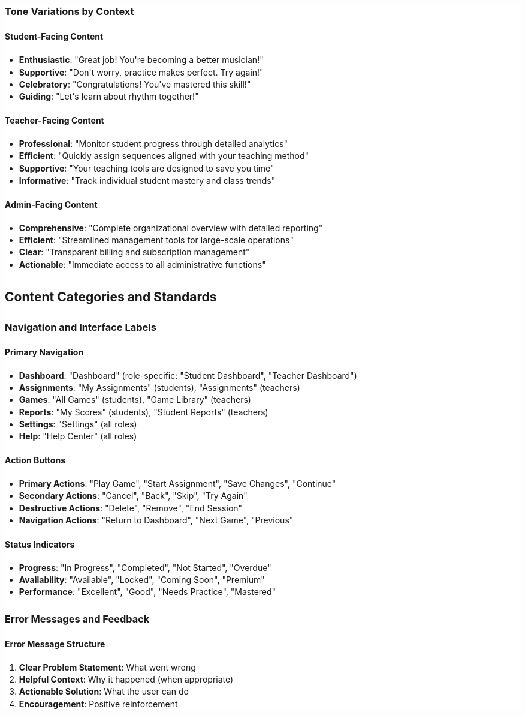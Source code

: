 ### Tone Variations by Context

#### Student-Facing Content
- **Enthusiastic**: "Great job! You're becoming a better musician!"
- **Supportive**: "Don't worry, practice makes perfect. Try again!"
- **Celebratory**: "Congratulations! You've mastered this skill!"
- **Guiding**: "Let's learn about rhythm together!"

#### Teacher-Facing Content
- **Professional**: "Monitor student progress through detailed analytics"
- **Efficient**: "Quickly assign sequences aligned with your teaching method"
- **Supportive**: "Your teaching tools are designed to save you time"
- **Informative**: "Track individual student mastery and class trends"

#### Admin-Facing Content
- **Comprehensive**: "Complete organizational overview with detailed reporting"
- **Efficient**: "Streamlined management tools for large-scale operations"
- **Clear**: "Transparent billing and subscription management"
- **Actionable**: "Immediate access to all administrative functions"

## Content Categories and Standards

### Navigation and Interface Labels

#### Primary Navigation
- **Dashboard**: "Dashboard" (role-specific: "Student Dashboard", "Teacher Dashboard")
- **Assignments**: "My Assignments" (students), "Assignments" (teachers)
- **Games**: "All Games" (students), "Game Library" (teachers)
- **Reports**: "My Scores" (students), "Student Reports" (teachers)
- **Settings**: "Settings" (all roles)
- **Help**: "Help Center" (all roles)

#### Action Buttons
- **Primary Actions**: "Play Game", "Start Assignment", "Save Changes", "Continue"
- **Secondary Actions**: "Cancel", "Back", "Skip", "Try Again"
- **Destructive Actions**: "Delete", "Remove", "End Session"
- **Navigation Actions**: "Return to Dashboard", "Next Game", "Previous"

#### Status Indicators
- **Progress**: "In Progress", "Completed", "Not Started", "Overdue"
- **Availability**: "Available", "Locked", "Coming Soon", "Premium"
- **Performance**: "Excellent", "Good", "Needs Practice", "Mastered"

### Error Messages and Feedback

#### Error Message Structure
1. **Clear Problem Statement**: What went wrong
2. **Helpful Context**: Why it happened (when appropriate)
3. **Actionable Solution**: What the user can do
4. **Encouragement**: Positive reinforcement
